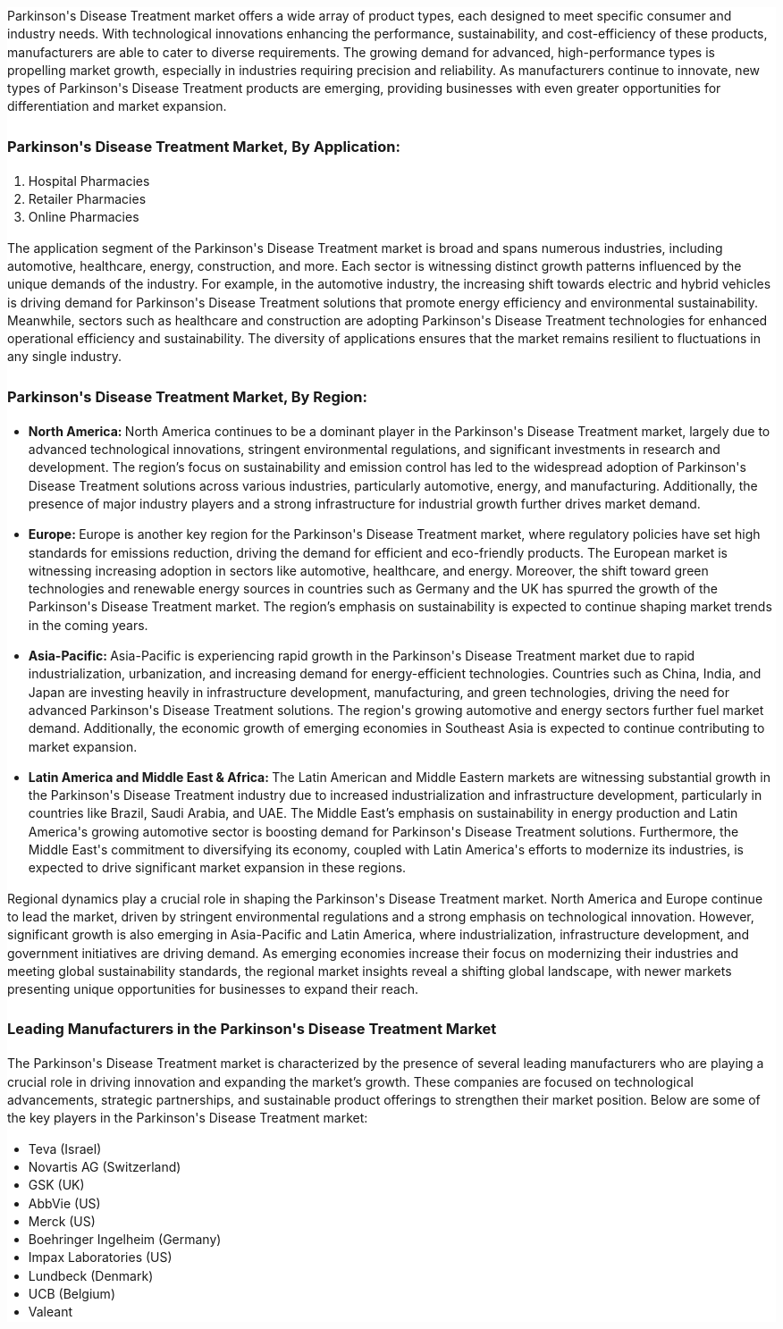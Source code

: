 Parkinson's Disease Treatment market offers a wide array of product types, each designed to meet specific consumer and industry needs. With technological innovations enhancing the performance, sustainability, and cost-efficiency of these products, manufacturers are able to cater to diverse requirements. The growing demand for advanced, high-performance types is propelling market growth, especially in industries requiring precision and reliability. As manufacturers continue to innovate, new types of Parkinson's Disease Treatment products are emerging, providing businesses with even greater opportunities for differentiation and market expansion.</p><h3>Parkinson's Disease Treatment Market,&nbsp;By Application:</h3><ol><li>Hospital Pharmacies<li> Retailer Pharmacies<li> Online Pharmacies</li></ol><p>The application segment of the Parkinson's Disease Treatment market is broad and spans numerous industries, including automotive, healthcare, energy, construction, and more. Each sector is witnessing distinct growth patterns influenced by the unique demands of the industry. For example, in the automotive industry, the increasing shift towards electric and hybrid vehicles is driving demand for Parkinson's Disease Treatment solutions that promote energy efficiency and environmental sustainability. Meanwhile, sectors such as healthcare and construction are adopting Parkinson's Disease Treatment technologies for enhanced operational efficiency and sustainability. The diversity of applications ensures that the market remains resilient to fluctuations in any single industry.</p><h3>Parkinson's Disease Treatment Market, By Region:</h3><ul><li><p><strong>North America:&nbsp;</strong>North America continues to be a dominant player in the Parkinson's Disease Treatment market, largely due to advanced technological innovations, stringent environmental regulations, and significant investments in research and development. The region&rsquo;s focus on sustainability and emission control has led to the widespread adoption of Parkinson's Disease Treatment solutions across various industries, particularly automotive, energy, and manufacturing. Additionally, the presence of major industry players and a strong infrastructure for industrial growth further drives market demand.</p></li><li><p><strong><strong>Europe:&nbsp;</strong></strong>Europe is another key region for the Parkinson's Disease Treatment market, where regulatory policies have set high standards for emissions reduction, driving the demand for efficient and eco-friendly products. The European market is witnessing increasing adoption in sectors like automotive, healthcare, and energy. Moreover, the shift toward green technologies and renewable energy sources in countries such as Germany and the UK has spurred the growth of the Parkinson's Disease Treatment market. The region&rsquo;s emphasis on sustainability is expected to continue shaping market trends in the coming years.</p></li><li><p><strong><strong>Asia-Pacific:&nbsp;</strong></strong>Asia-Pacific is experiencing rapid growth in the Parkinson's Disease Treatment market due to rapid industrialization, urbanization, and increasing demand for energy-efficient technologies. Countries such as China, India, and Japan are investing heavily in infrastructure development, manufacturing, and green technologies, driving the need for advanced Parkinson's Disease Treatment solutions. The region's growing automotive and energy sectors further fuel market demand. Additionally, the economic growth of emerging economies in Southeast Asia is expected to continue contributing to market expansion.</p></li><li><p><strong><strong>Latin America and Middle East &amp; Africa:&nbsp;</strong></strong>The Latin American and Middle Eastern markets are witnessing substantial growth in the Parkinson's Disease Treatment industry due to increased industrialization and infrastructure development, particularly in countries like Brazil, Saudi Arabia, and UAE. The Middle East&rsquo;s emphasis on sustainability in energy production and Latin America's growing automotive sector is boosting demand for Parkinson's Disease Treatment solutions. Furthermore, the Middle East's commitment to diversifying its economy, coupled with Latin America's efforts to modernize its industries, is expected to drive significant market expansion in these regions.</p></li></ul><p>Regional dynamics play a crucial role in shaping the Parkinson's Disease Treatment market. North America and Europe continue to lead the market, driven by stringent environmental regulations and a strong emphasis on technological innovation. However, significant growth is also emerging in Asia-Pacific and Latin America, where industrialization, infrastructure development, and government initiatives are driving demand. As emerging economies increase their focus on modernizing their industries and meeting global sustainability standards, the regional market insights reveal a shifting global landscape, with newer markets presenting unique opportunities for businesses to expand their reach.</p><h3><strong>Leading Manufacturers in the Parkinson's Disease Treatment Market</strong></h3><p>The Parkinson's Disease Treatment market is characterized by the presence of several leading manufacturers who are playing a crucial role in driving innovation and expanding the market&rsquo;s growth. These companies are focused on technological advancements, strategic partnerships, and sustainable product offerings to strengthen their market position. Below are some of the key players in the Parkinson's Disease Treatment market:</p></div><div class="article-main__content" data-test-id="publishing-text-block"><ul><li><span class="">Teva (Israel)<li> Novartis AG (Switzerland)<li> GSK (UK)<li> AbbVie (US)<li> Merck (US)<li> Boehringer Ingelheim (Germany)<li> Impax Laboratories (US)<li> Lundbeck (Denmark)<li> UCB (Belgium)<li> Valeant